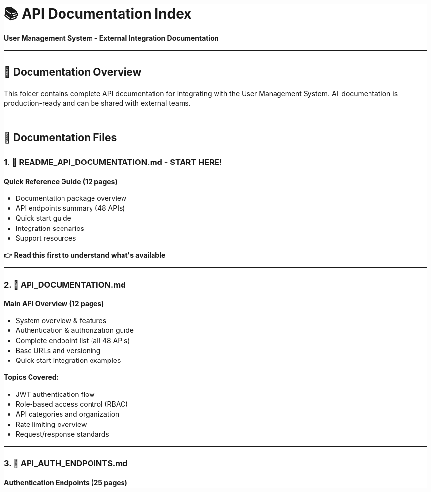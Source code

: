 # 📚 API Documentation Index

**User Management System - External Integration Documentation**

---

## 📖 Documentation Overview

This folder contains complete API documentation for integrating with the User Management System. All documentation is production-ready and can be shared with external teams.

---

## 📂 Documentation Files

### 1. 🎯 **README_API_DOCUMENTATION.md** - START HERE!

**Quick Reference Guide (12 pages)**

- Documentation package overview
- API endpoints summary (48 APIs)
- Quick start guide
- Integration scenarios
- Support resources

**👉 Read this first to understand what's available**

---

### 2. 📘 **API_DOCUMENTATION.md**

**Main API Overview (12 pages)**

- System overview & features
- Authentication & authorization guide
- Complete endpoint list (all 48 APIs)
- Base URLs and versioning
- Quick start integration examples

**Topics Covered:**

- JWT authentication flow
- Role-based access control (RBAC)
- API categories and organization
- Rate limiting overview
- Request/response standards

---

### 3. 🔐 **API_AUTH_ENDPOINTS.md**

**Authentication Endpoints (25 pages)**
